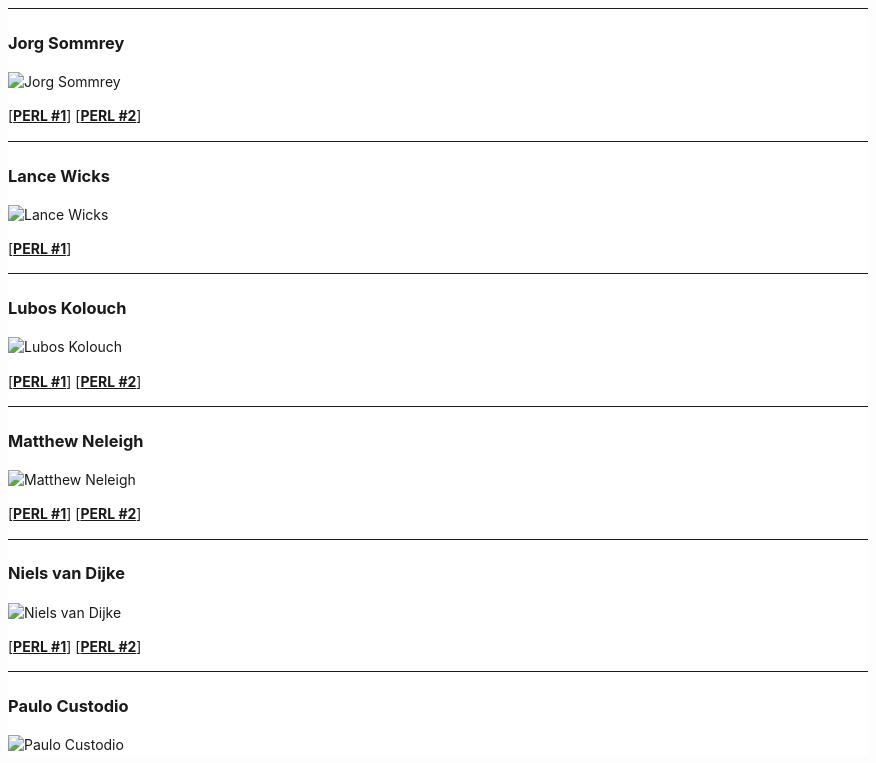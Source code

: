 ***

### Jorg Sommrey
![Jorg Sommrey](/images/team/jorg-sommrey.jpg)

[[**PERL #1**](https://github.com/manwar/perlweeklychallenge-club/blob/master/challenge-135/jo-37/perl/ch-1.pl)]
[[**PERL #2**](https://github.com/manwar/perlweeklychallenge-club/blob/master/challenge-135/jo-37/perl/ch-2.pl)]

***

### Lance Wicks
![Lance Wicks](/images/team/user.jpg)

[[**PERL #1**](https://github.com/manwar/perlweeklychallenge-club/blob/master/challenge-135/lance-wicks/perl/ch-1.pl)]

***

### Lubos Kolouch
![Lubos Kolouch](/images/team/lubos_kolouch.jpg)

[[**PERL #1**](https://github.com/manwar/perlweeklychallenge-club/blob/master/challenge-135/lubos-kolouch/perl/ch-1.pl)]
[[**PERL #2**](https://github.com/manwar/perlweeklychallenge-club/blob/master/challenge-135/lubos-kolouch/perl/ch-2.pl)]

***

### Matthew Neleigh
![Matthew Neleigh](/images/team/user.jpg)

[[**PERL #1**](https://github.com/manwar/perlweeklychallenge-club/blob/master/challenge-135/mattneleigh/perl/ch-1.pl)]
[[**PERL #2**](https://github.com/manwar/perlweeklychallenge-club/blob/master/challenge-135/mattneleigh/perl/ch-2.pl)]

***

### Niels van Dijke
![Niels van Dijke](/images/team/perlboy1967.jpg)

[[**PERL #1**](https://github.com/manwar/perlweeklychallenge-club/blob/master/challenge-135/perlboy1967/perl/ch-1.pl)]
[[**PERL #2**](https://github.com/manwar/perlweeklychallenge-club/blob/master/challenge-135/perlboy1967/perl/ch-2.pl)]

***

### Paulo Custodio
![Paulo Custodio](/images/team/paulo-custodio.jpg)
